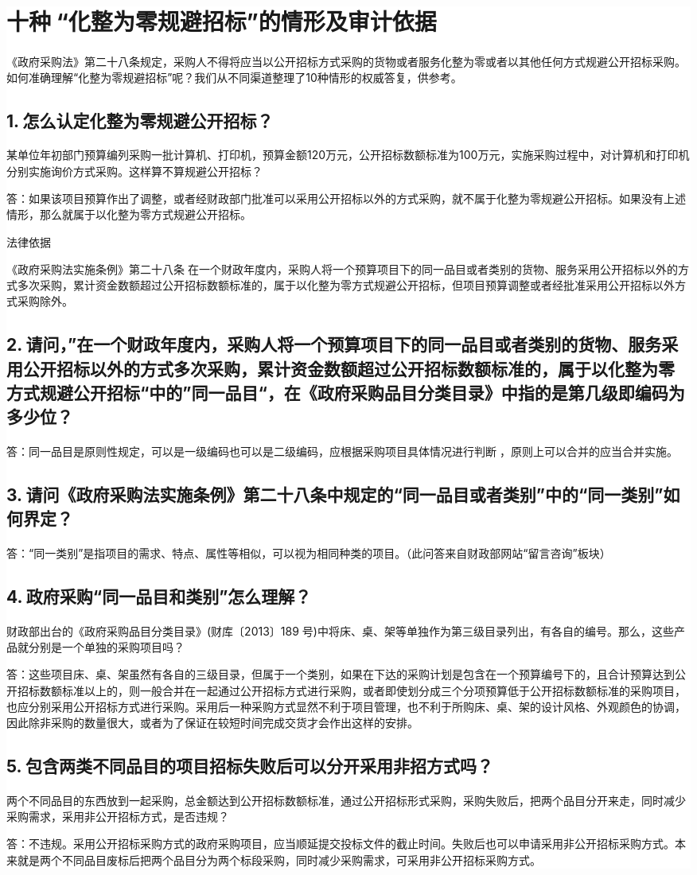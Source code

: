 # 十种 “化整为零规避招标”的情形及审计依据


《政府采购法》第二十八条规定，采购人不得将应当以公开招标方式采购的货物或者服务化整为零或者以其他任何方式规避公开招标采购。如何准确理解“化整为零规避招标”呢？我们从不同渠道整理了10种情形的权威答复，供参考。



## 1. 怎么认定化整为零规避公开招标？

某单位年初部门预算编列采购一批计算机、打印机，预算金额120万元，公开招标数额标准为100万元，实施采购过程中，对计算机和打印机分别实施询价方式采购。这样算不算规避公开招标？



答：如果该项目预算作出了调整，或者经财政部门批准可以采用公开招标以外的方式采购，就不属于化整为零规避公开招标。如果没有上述情形，那么就属于以化整为零方式规避公开招标。



法律依据

《政府采购法实施条例》第二十八条 在一个财政年度内，采购人将一个预算项目下的同一品目或者类别的货物、服务采用公开招标以外的方式多次采购，累计资金数额超过公开招标数额标准的，属于以化整为零方式规避公开招标，但项目预算调整或者经批准采用公开招标以外方式采购除外。



## 2. 请问，”在一个财政年度内，采购人将一个预算项目下的同一品目或者类别的货物、服务采用公开招标以外的方式多次采购，累计资金数额超过公开招标数额标准的，属于以化整为零方式规避公开招标“中的”同一品目“，在《政府采购品目分类目录》中指的是第几级即编码为多少位？



答：同一品目是原则性规定，可以是一级编码也可以是二级编码，应根据采购项目具体情况进行判断 ，原则上可以合并的应当合并实施。



## 3. 请问《政府采购法实施条例》第二十八条中规定的“同一品目或者类别”中的“同一类别”如何界定？



答：“同一类别”是指项目的需求、特点、属性等相似，可以视为相同种类的项目。（此问答来自财政部网站“留言咨询”板块）



## 4. 政府采购“同一品目和类别”怎么理解？

财政部出台的《政府采购品目分类目录》(财库〔2013〕189 号)中将床、桌、架等单独作为第三级目录列出，有各自的编号。那么，这些产品就分别是一个单独的采购项目吗？



答：这些项目床、桌、架虽然有各自的三级目录，但属于一个类别，如果在下达的采购计划是包含在一个预算编号下的，且合计预算达到公开招标数额标准以上的，则一般合并在一起通过公开招标方式进行采购，或者即使划分成三个分项预算低于公开招标数额标准的采购项目，也应分别采用公开招标方式进行采购。采用后一种采购方式显然不利于项目管理，也不利于所购床、桌、架的设计风格、外观颜色的协调，因此除非采购的数量很大，或者为了保证在较短时间完成交货才会作出这样的安排。


## 5. 包含两类不同品目的项目招标失败后可以分开采用非招方式吗？

两个不同品目的东西放到一起采购，总金额达到公开招标数额标准，通过公开招标形式采购，采购失败后，把两个品目分开来走，同时减少采购需求，采用非公开招标方式，是否违规？



答：不违规。采用公开招标采购方式的政府采购项目，应当顺延提交投标文件的截止时间。失败后也可以申请采用非公开招标采购方式。本来就是两个不同品目废标后把两个品目分为两个标段采购，同时减少采购需求，可采用非公开招标采购方式。
